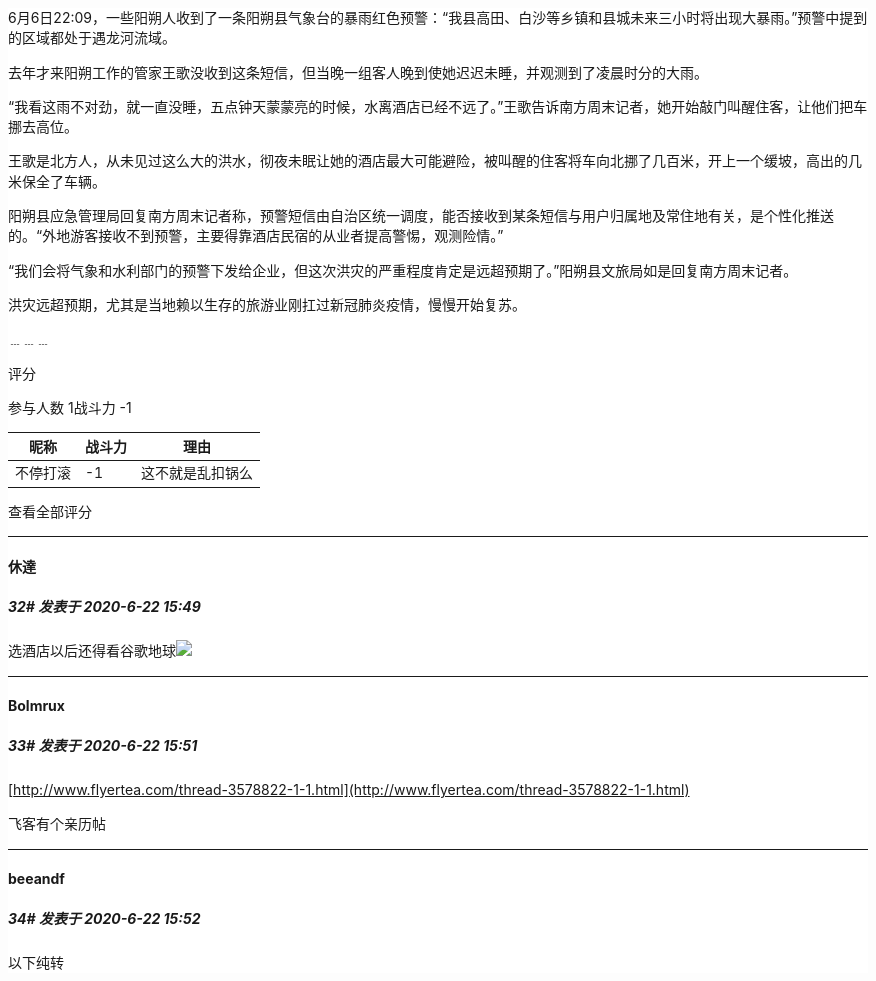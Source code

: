
6月6日22:09，一些阳朔人收到了一条阳朔县气象台的暴雨红色预警：“我县高田、白沙等乡镇和县城未来三小时将出现大暴雨。”预警中提到的区域都处于遇龙河流域。


去年才来阳朔工作的管家王歌没收到这条短信，但当晚一组客人晚到使她迟迟未睡，并观测到了凌晨时分的大雨。


“我看这雨不对劲，就一直没睡，五点钟天蒙蒙亮的时候，水离酒店已经不远了。”王歌告诉南方周末记者，她开始敲门叫醒住客，让他们把车挪去高位。


王歌是北方人，从未见过这么大的洪水，彻夜未眠让她的酒店最大可能避险，被叫醒的住客将车向北挪了几百米，开上一个缓坡，高出的几米保全了车辆。


阳朔县应急管理局回复南方周末记者称，预警短信由自治区统一调度，能否接收到某条短信与用户归属地及常住地有关，是个性化推送的。“外地游客接收不到预警，主要得靠酒店民宿的从业者提高警惕，观测险情。”


“我们会将气象和水利部门的预警下发给企业，但这次洪灾的严重程度肯定是远超预期了。”阳朔县文旅局如是回复南方周末记者。


洪灾远超预期，尤其是当地赖以生存的旅游业刚扛过新冠肺炎疫情，慢慢开始复苏。


﹍﹍﹍

评分


 参与人数 1战斗力 -1

|昵称|战斗力|理由|
|----|---|---|
| 不停打滚|-1|这不就是乱扣锅么|


查看全部评分


-----

####  休達  
##### 32#       发表于 2020-6-22 15:49


选酒店以后还得看谷歌地球<img src="https://static.saraba1st.com/image/smiley/face2017/020.png" referrerpolicy="no-referrer">


-----

####  Bolmrux  
##### 33#       发表于 2020-6-22 15:51


[http://www.flyertea.com/thread-3578822-1-1.html](http://www.flyertea.com/thread-3578822-1-1.html)

飞客有个亲历帖


-----

####  beeandf  
##### 34#       发表于 2020-6-22 15:52


以下纯转
